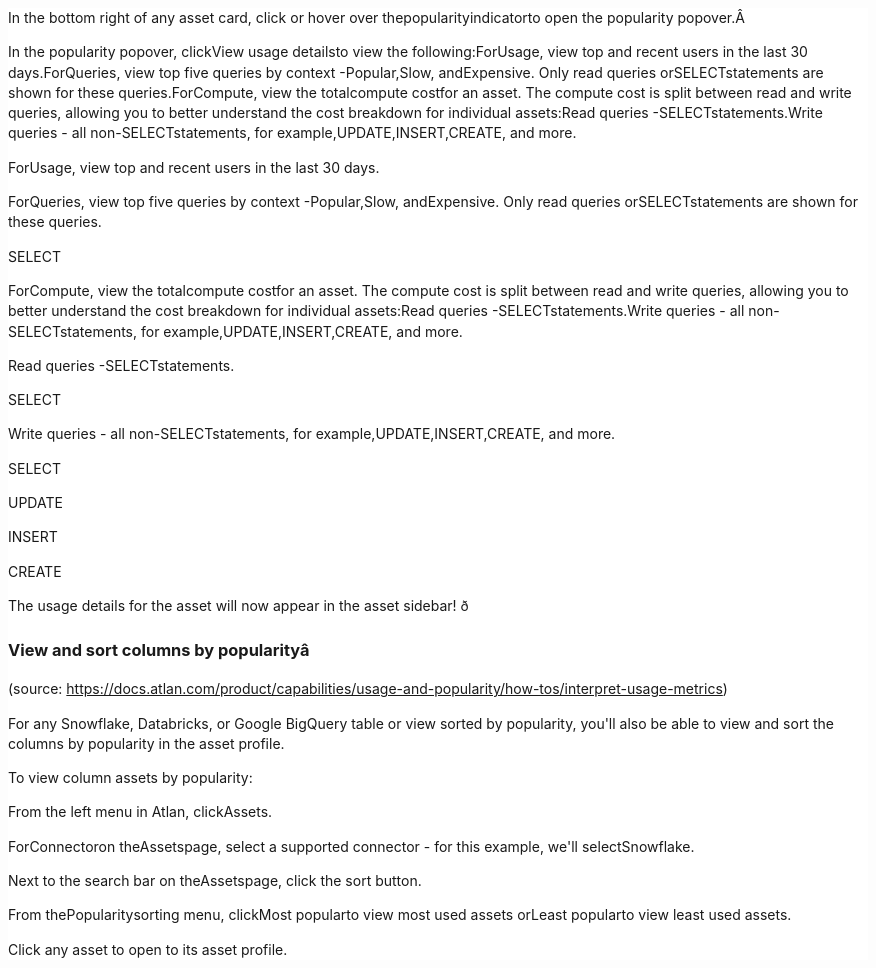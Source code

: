 In the bottom right of any asset card, click or hover over thepopularityindicatorto open the popularity popover.Â

In the popularity popover, clickView usage detailsto view the following:ForUsage, view top and recent users in the last 30 days.ForQueries, view top five queries by context   -Popular,Slow, andExpensive. Only read queries orSELECTstatements are shown for these queries.ForCompute, view the totalcompute costfor an asset. The compute cost is split between read and write queries, allowing you to better understand the cost breakdown for individual assets:Read queries   -SELECTstatements.Write queries   -  all non-SELECTstatements, for example,UPDATE,INSERT,CREATE, and more.

ForUsage, view top and recent users in the last 30 days.

ForQueries, view top five queries by context   -Popular,Slow, andExpensive. Only read queries orSELECTstatements are shown for these queries.

SELECT

ForCompute, view the totalcompute costfor an asset. The compute cost is split between read and write queries, allowing you to better understand the cost breakdown for individual assets:Read queries   -SELECTstatements.Write queries   -  all non-SELECTstatements, for example,UPDATE,INSERT,CREATE, and more.

Read queries   -SELECTstatements.

SELECT

Write queries   -  all non-SELECTstatements, for example,UPDATE,INSERT,CREATE, and more.

SELECT

UPDATE

INSERT

CREATE

The usage details for the asset will now appear in the asset sidebar! ð



### View and sort columns by popularityâ
(source: https://docs.atlan.com/product/capabilities/usage-and-popularity/how-tos/interpret-usage-metrics)

For any Snowflake, Databricks, or Google BigQuery table or view sorted by popularity, you'll also be able to view and sort the columns by popularity in the asset profile.

To view column assets by popularity:

From the left menu in Atlan, clickAssets.

ForConnectoron theAssetspage, select a supported connector   -  for this example, we'll selectSnowflake.

Next to the search bar on theAssetspage, click the sort button.

From thePopularitysorting menu, clickMost popularto view most used assets orLeast popularto view least used assets.

Click any asset to open to its asset profile.

